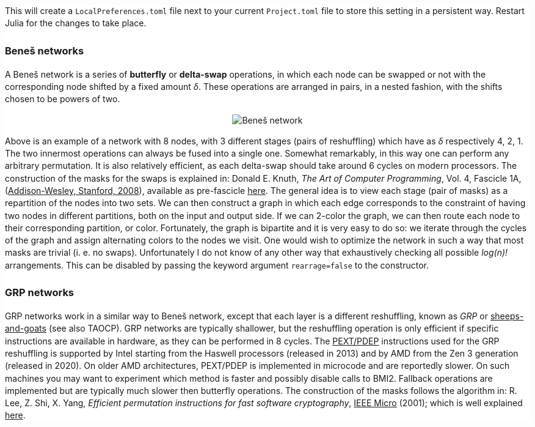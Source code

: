 This will create a `LocalPreferences.toml` file next to your current `Project.toml` file to store this setting in a persistent way.
Restart Julia for the changes to take place.

### Beneš networks

A Beneš network is a series of **butterfly** or **delta-swap** operations, in which each node can be swapped or not with the corresponding node shifted by a fixed amount *δ*.
These operations are arranged in pairs, in a nested fashion, with the shifts chosen to be powers of two.

<p align="center">
  <img src="./network.svg" alt="Beneš network" width=480/>
</p>

Above is an example of a network with 8 nodes, with 3 different stages (pairs of reshuffling) which have as *δ* respectively 4, 2, 1.
The two innermost operations can always be fused into a single one.
Somewhat remarkably, in this way one can perform any arbitrary permutation.
It is also relatively efficient, as each delta-swap should take around 6 cycles on modern processors.
The construction of the masks for the swaps is explained in: Donald E. Knuth, *The Art of Computer Programming*, Vol. 4, Fascicle 1A, ([Addison-Wesley, Stanford, 2008](https://www-cs-faculty.stanford.edu/%7Eknuth/taocp.html)), available as pre-fascicle [here](http://www-cs-faculty.stanford.edu/%7Eknuth/fasc1a.ps.gz).
The general idea is to view each stage (pair of masks) as a repartition of the nodes into two sets.
We can then construct a graph in which each edge corresponds to the constraint of having two nodes in different partitions, both on the input and output side.
If we can 2-color the graph, we can then route each node to their corresponding partition, or color.
Fortunately, the graph is bipartite and it is very easy to do so: we iterate through the cycles of the graph and assign alternating colors to the nodes we visit.
One would wish to optimize the network in such a way that most masks are trivial (i. e. no swaps).
Unfortunately I do not know of any other way that exhaustively checking all possible *log(n)!* arrangements.
This can be disabled by passing the keyword argument `rearrage=false` to the constructor.

### GRP networks

GRP networks work in a similar way to Beneš network, except that each layer is a different reshuffling, known as *GRP* or [sheeps-and-goats](https://programming.sirrida.de/bit_perm.html#sag) (see also TAOCP).
GRP networks are typically shallower, but the reshuffling operation is only efficient if specific instructions are available in hardware, as they can be performed in 8 cycles.
The [PEXT/PDEP](https://www.chessprogramming.org/BMI2) instructions used for the GRP reshuffling is supported by Intel starting from the Haswell processors (released in 2013) and by AMD from the Zen 3 generation (released in 2020).
On older AMD architectures, PEXT/PDEP is implemented in microcode and are reportedly slower.
On such machines you may want to experiment which method is faster and possibly disable calls to BMI2.
Fallback operations are implemented but are typically much slower then butterfly operations.
The construction of the masks follows the algorithm in: R. Lee, Z. Shi, X. Yang, *Efficient permutation instructions for fast software cryptography*, [IEEE Micro](https://doi.org/10.1109/40.977759) (2001); which is well explained [here](https://programming.sirrida.de/bit_perm.html#lee_sag).
